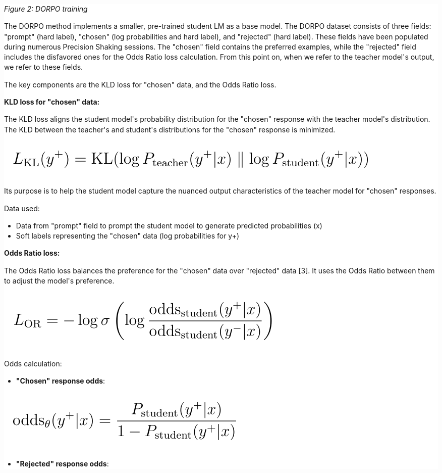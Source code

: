 *Figure 2: DORPO training*

The DORPO method implements a smaller, pre-trained student LM as a base model. The DORPO dataset consists of three fields: "prompt" (hard label), "chosen" (log probabilities and hard label),  and "rejected" (hard label). These fields have been populated during numerous Precision Shaking sessions. The "chosen" field contains the preferred examples, while the "rejected" field includes the disfavored ones for the Odds Ratio loss calculation. From this point on, when we refer to the teacher model's output, we refer to these fields.

The key components are the KLD loss for "chosen" data, and the Odds Ratio loss.

**KLD loss for "chosen" data:**

The KLD loss aligns the student model's probability distribution for the "chosen" response with the teacher model's distribution. The KLD between the teacher's and student's distributions for the "chosen" response is minimized. 


![](../Assets/ps_dorpo_kld.png "KLD loss")

Its purpose is to help the student model capture the nuanced output characteristics of the teacher model for "chosen" responses.

Data used: 
- Data from "prompt" field to prompt the student model to generate predicted probabilities (x)
- Soft labels representing the "chosen" data (log probabilities for y+)

**Odds Ratio loss:**

The Odds Ratio loss balances the preference for the "chosen" data over "rejected" data [3]. It uses the Odds Ratio between them to adjust the model's preference.

![](../Assets/ps_dorpo_OR.png "Odds Ratio loss")

Odds calculation:

- **"Chosen" response odds**:

![](../Assets/ps_dorpo_y_plus.png "Chosen odds")

- **"Rejected" response odds**:
